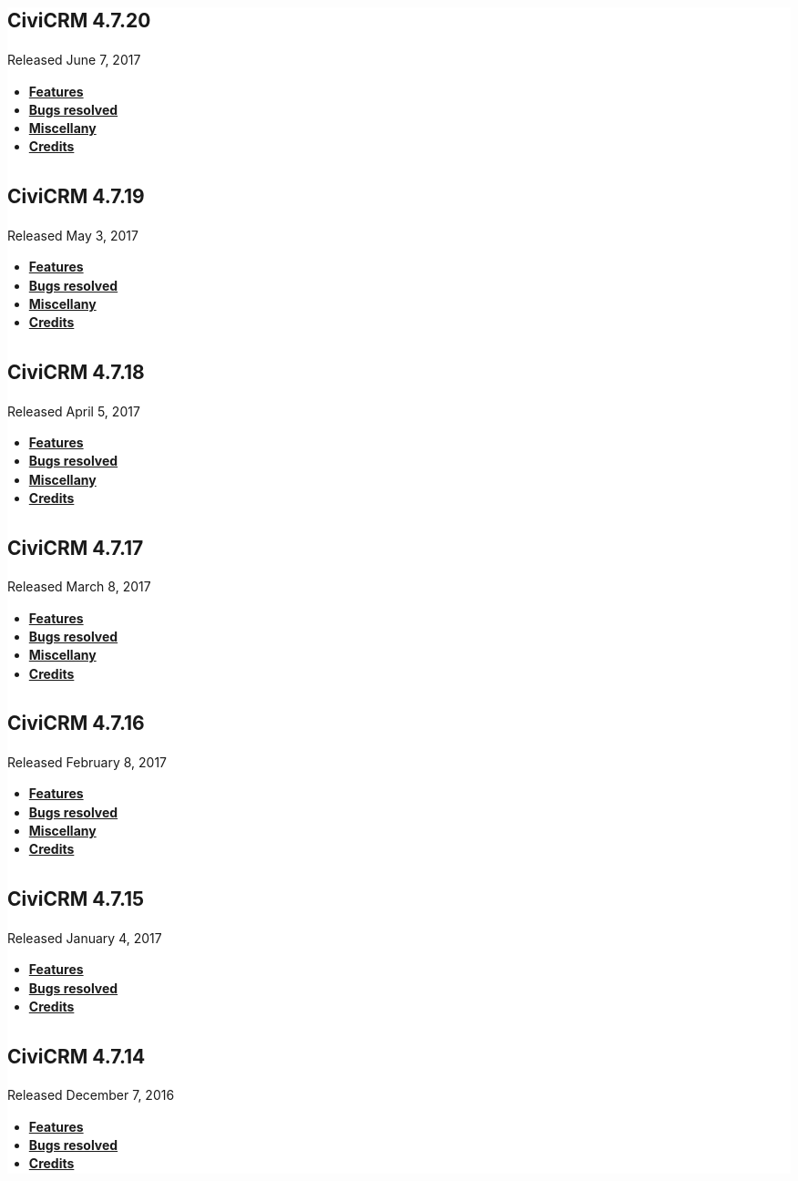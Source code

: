 ## CiviCRM 4.7.20

Released June 7, 2017

- **[Features](release-notes/4.7.20.md#features)**
- **[Bugs resolved](release-notes/4.7.20.md#bugs)**
- **[Miscellany](release-notes/4.7.20.md#misc)**
- **[Credits](release-notes/4.7.20.md#credits)**

## CiviCRM 4.7.19

Released May 3, 2017

- **[Features](release-notes/4.7.19.md#features)**
- **[Bugs resolved](release-notes/4.7.19.md#bugs)**
- **[Miscellany](release-notes/4.7.19.md#misc)**
- **[Credits](release-notes/4.7.19.md#credits)**

## CiviCRM 4.7.18

Released April 5, 2017

- **[Features](release-notes/4.7.18.md#features)**
- **[Bugs resolved](release-notes/4.7.18.md#bugs)**
- **[Miscellany](release-notes/4.7.18.md#misc)**
- **[Credits](release-notes/4.7.18.md#credits)**

## CiviCRM 4.7.17

Released March 8, 2017

- **[Features](release-notes/4.7.17.md#features)**
- **[Bugs resolved](release-notes/4.7.17.md#bugs)**
- **[Miscellany](release-notes/4.7.17.md#misc)**
- **[Credits](release-notes/4.7.17.md#credits)**

## CiviCRM 4.7.16

Released February 8, 2017

- **[Features](release-notes/4.7.16.md#features)**
- **[Bugs resolved](release-notes/4.7.16.md#bugs)**
- **[Miscellany](release-notes/4.7.16.md#misc)**
- **[Credits](release-notes/4.7.16.md#credits)**

## CiviCRM 4.7.15

Released January 4, 2017

- **[Features](release-notes/4.7.15.md#features)**
- **[Bugs resolved](release-notes/4.7.15.md#bugs)**
- **[Credits](release-notes/4.7.15.md#credits)**

## CiviCRM 4.7.14

Released December 7, 2016

- **[Features](release-notes/4.7.14.md#features)**
- **[Bugs resolved](release-notes/4.7.14.md#bugs)**
- **[Credits](release-notes/4.7.14.md#credits)**
